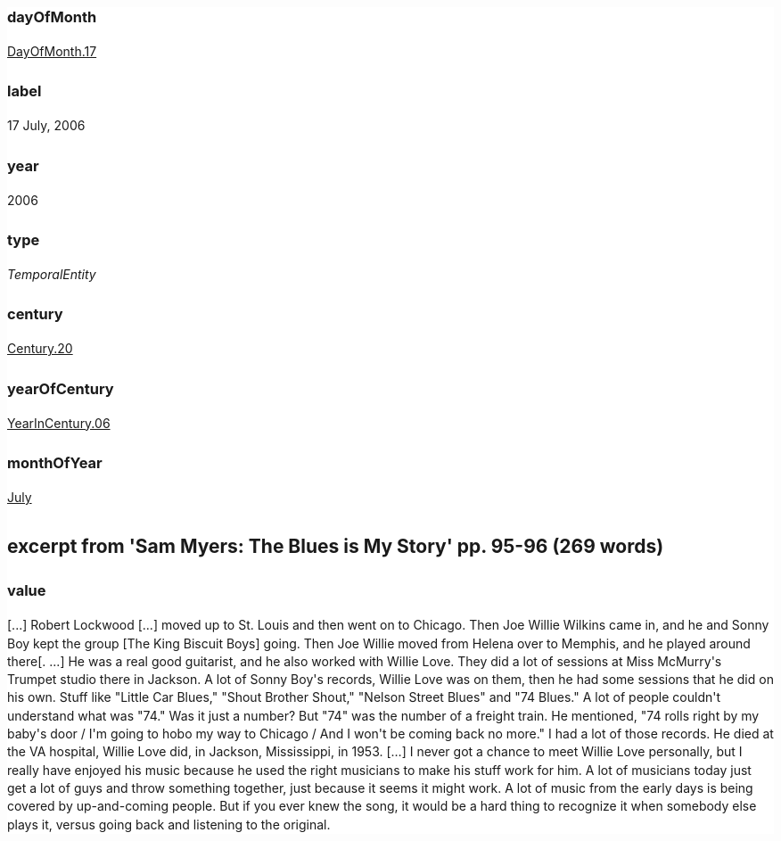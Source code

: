 ### dayOfMonth


[DayOfMonth.17](#DayOfMonth.17)

### label


17 July, 2006

### year


2006

### type


*TemporalEntity*

### century


[Century.20](#Century.20)

### yearOfCentury


[YearInCentury.06](#YearInCentury.06)

### monthOfYear


[July](#July)

## excerpt from 'Sam Myers: The Blues is My Story' pp. 95-96 (269 words)

### value


<p>[...] Robert Lockwood [...] moved up to St. Louis and then went on to Chicago. Then Joe Willie Wilkins came in, and he and Sonny Boy kept the group [The King Biscuit Boys] going. Then Joe Willie moved from Helena over to Memphis, and he played around there[. ...] He was a real good guitarist, and he also worked with Willie Love. They did a lot of sessions at Miss McMurry's Trumpet studio there in Jackson. A lot of Sonny Boy's records, Willie Love was on them, then he had some sessions that he did on his own. Stuff like "Little Car Blues," "Shout Brother Shout," "Nelson Street Blues" and "74 Blues." A lot of people couldn't understand what was "74." Was it just a number? But "74" was the number of a freight train. He mentioned, "74 rolls right by my baby's door / I'm going to hobo my way to Chicago / And I won't be coming back no more." I had a lot of those records. He died at the VA hospital, Willie Love did, in Jackson, Mississippi, in 1953. [&hellip;] I never got a chance to meet Willie Love personally, but I really have enjoyed his music because he used the right musicians to make his stuff work for him. A lot of musicians today just get a lot of guys and throw something together, just because it seems it might work. A lot of music from the early days is being covered by up-and-coming people. But if you ever knew the song, it would be a hard thing to recognize it when somebody else plays it, versus going back and listening to the original.</p>
